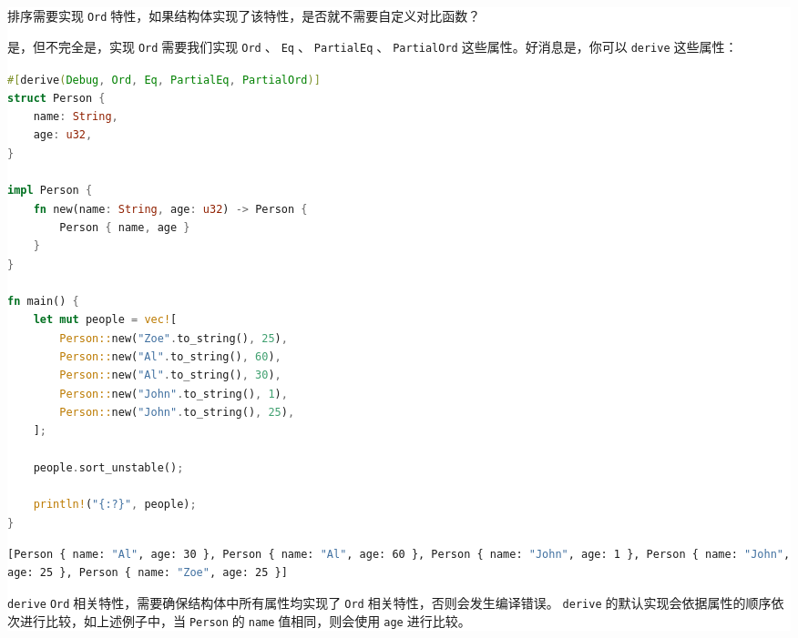 排序需要实现 `Ord` 特性，如果结构体实现了该特性，是否就不需要自定义对比函数？

是，但不完全是，实现 `Ord` 需要我们实现 `Ord` 、 `Eq` 、 `PartialEq` 、 `PartialOrd` 这些属性。好消息是，你可以 `derive` 这些属性：

```rust
#[derive(Debug, Ord, Eq, PartialEq, PartialOrd)]
struct Person {
    name: String,
    age: u32,
}

impl Person {
    fn new(name: String, age: u32) -> Person {
        Person { name, age }
    }
}

fn main() {
    let mut people = vec![
        Person::new("Zoe".to_string(), 25),
        Person::new("Al".to_string(), 60),
        Person::new("Al".to_string(), 30),
        Person::new("John".to_string(), 1),
        Person::new("John".to_string(), 25),
    ];

    people.sort_unstable();

    println!("{:?}", people);
}
```

```sh
[Person { name: "Al", age: 30 }, Person { name: "Al", age: 60 }, Person { name: "John", age: 1 }, Person { name: "John", age: 25 }, Person { name: "Zoe", age: 25 }]
```

`derive` `Ord` 相关特性，需要确保结构体中所有属性均实现了 `Ord` 相关特性，否则会发生编译错误。 `derive` 的默认实现会依据属性的顺序依次进行比较，如上述例子中，当 `Person` 的 `name` 值相同，则会使用 `age` 进行比较。
